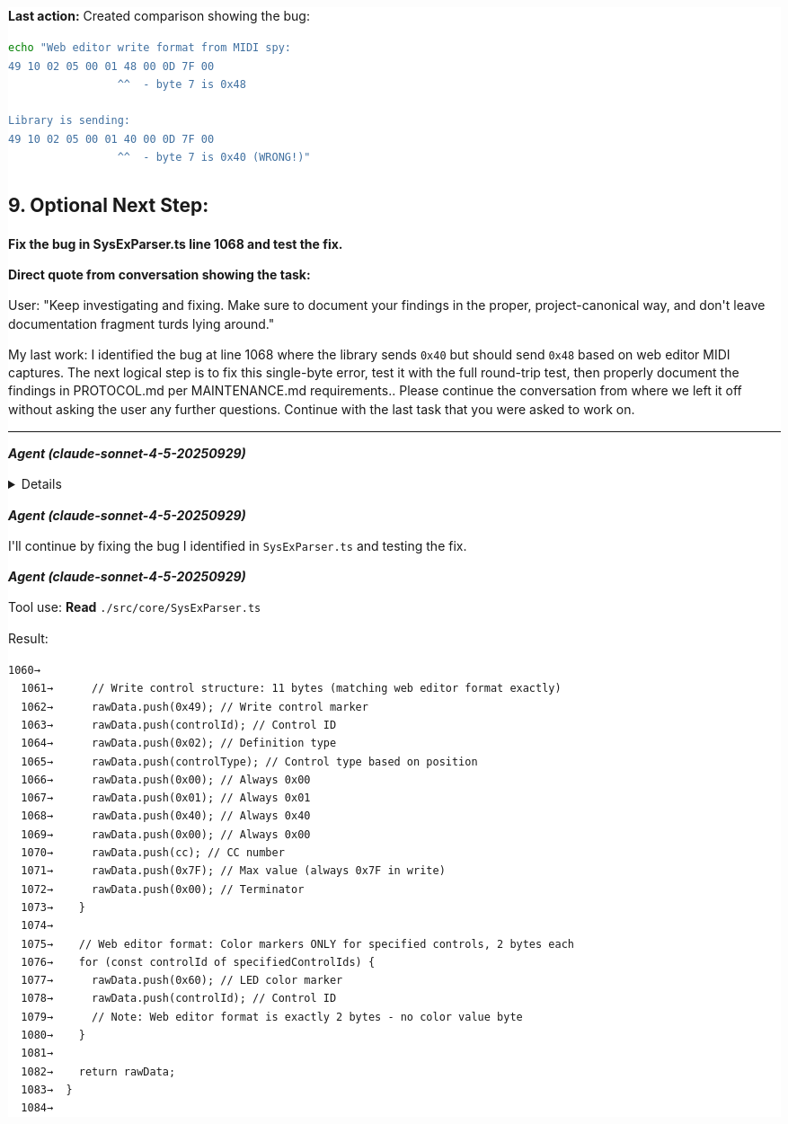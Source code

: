 **Last action:** Created comparison showing the bug:
```bash
echo "Web editor write format from MIDI spy:
49 10 02 05 00 01 48 00 0D 7F 00
                 ^^  - byte 7 is 0x48

Library is sending:
49 10 02 05 00 01 40 00 0D 7F 00
                 ^^  - byte 7 is 0x40 (WRONG!)"
```

## 9. Optional Next Step:

**Fix the bug in SysExParser.ts line 1068 and test the fix.**

**Direct quote from conversation showing the task:**

User: "Keep investigating and fixing. Make sure to document your findings in the proper, project-canonical way, and don't leave documentation fragment turds lying around."

My last work: I identified the bug at line 1068 where the library sends `0x40` but should send `0x48` based on web editor MIDI captures. The next logical step is to fix this single-byte error, test it with the full round-trip test, then properly document the findings in PROTOCOL.md per MAINTENANCE.md requirements..
Please continue the conversation from where we left it off without asking the user any further questions. Continue with the last task that you were asked to work on.

---

_**Agent (claude-sonnet-4-5-20250929)**_

<think><details></details></think>

_**Agent (claude-sonnet-4-5-20250929)**_

I'll continue by fixing the bug I identified in `SysExParser.ts` and testing the fix.

_**Agent (claude-sonnet-4-5-20250929)**_

Tool use: **Read** `./src/core/SysExParser.ts`

Result:

```
1060→
  1061→      // Write control structure: 11 bytes (matching web editor format exactly)
  1062→      rawData.push(0x49); // Write control marker
  1063→      rawData.push(controlId); // Control ID
  1064→      rawData.push(0x02); // Definition type
  1065→      rawData.push(controlType); // Control type based on position
  1066→      rawData.push(0x00); // Always 0x00
  1067→      rawData.push(0x01); // Always 0x01
  1068→      rawData.push(0x40); // Always 0x40
  1069→      rawData.push(0x00); // Always 0x00
  1070→      rawData.push(cc); // CC number
  1071→      rawData.push(0x7F); // Max value (always 0x7F in write)
  1072→      rawData.push(0x00); // Terminator
  1073→    }
  1074→
  1075→    // Web editor format: Color markers ONLY for specified controls, 2 bytes each
  1076→    for (const controlId of specifiedControlIds) {
  1077→      rawData.push(0x60); // LED color marker
  1078→      rawData.push(controlId); // Control ID
  1079→      // Note: Web editor format is exactly 2 bytes - no color value byte
  1080→    }
  1081→
  1082→    return rawData;
  1083→  }
  1084→
```